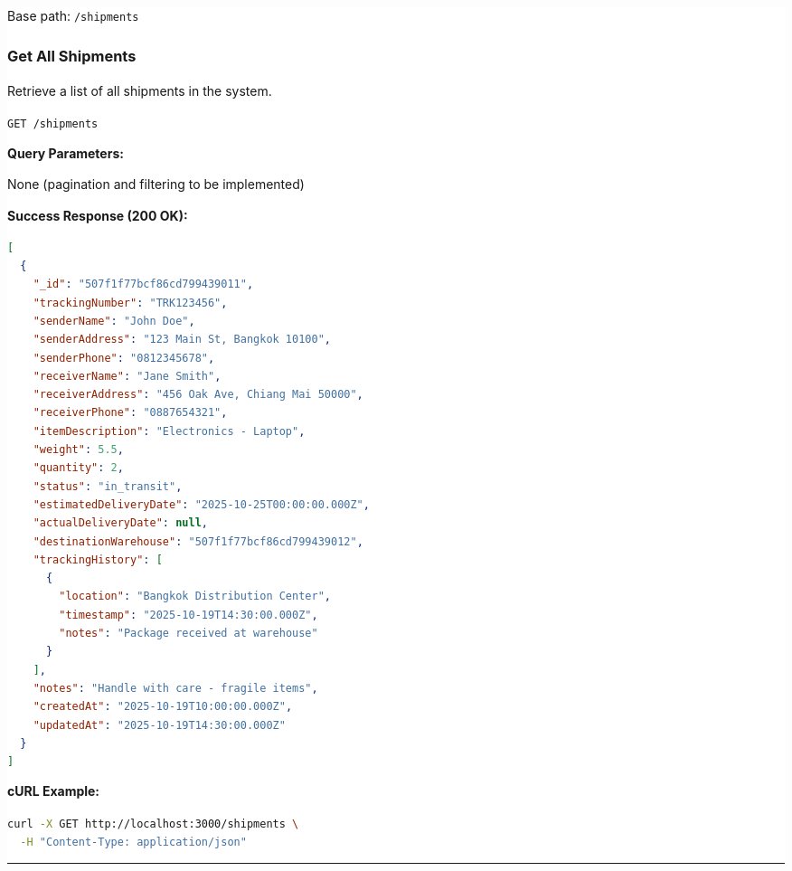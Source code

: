 Base path: `/shipments`

### Get All Shipments

Retrieve a list of all shipments in the system.

```http
GET /shipments
```

**Query Parameters:**

None (pagination and filtering to be implemented)

**Success Response (200 OK):**

```json
[
  {
    "_id": "507f1f77bcf86cd799439011",
    "trackingNumber": "TRK123456",
    "senderName": "John Doe",
    "senderAddress": "123 Main St, Bangkok 10100",
    "senderPhone": "0812345678",
    "receiverName": "Jane Smith",
    "receiverAddress": "456 Oak Ave, Chiang Mai 50000",
    "receiverPhone": "0887654321",
    "itemDescription": "Electronics - Laptop",
    "weight": 5.5,
    "quantity": 2,
    "status": "in_transit",
    "estimatedDeliveryDate": "2025-10-25T00:00:00.000Z",
    "actualDeliveryDate": null,
    "destinationWarehouse": "507f1f77bcf86cd799439012",
    "trackingHistory": [
      {
        "location": "Bangkok Distribution Center",
        "timestamp": "2025-10-19T14:30:00.000Z",
        "notes": "Package received at warehouse"
      }
    ],
    "notes": "Handle with care - fragile items",
    "createdAt": "2025-10-19T10:00:00.000Z",
    "updatedAt": "2025-10-19T14:30:00.000Z"
  }
]
```

**cURL Example:**

```bash
curl -X GET http://localhost:3000/shipments \
  -H "Content-Type: application/json"
```

---
